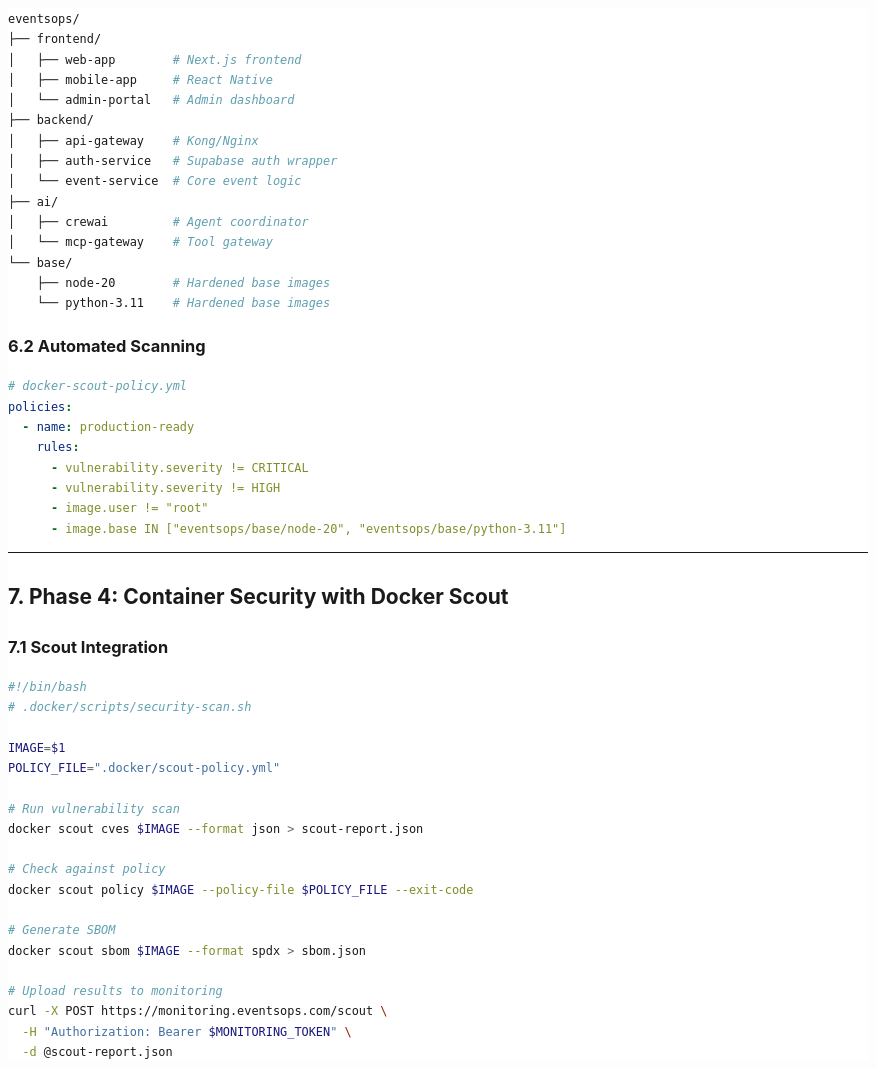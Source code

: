 ```bash
eventsops/
├── frontend/
│   ├── web-app        # Next.js frontend
│   ├── mobile-app     # React Native
│   └── admin-portal   # Admin dashboard
├── backend/
│   ├── api-gateway    # Kong/Nginx
│   ├── auth-service   # Supabase auth wrapper
│   └── event-service  # Core event logic
├── ai/
│   ├── crewai         # Agent coordinator
│   └── mcp-gateway    # Tool gateway
└── base/
    ├── node-20        # Hardened base images
    └── python-3.11    # Hardened base images
```

### 6.2 Automated Scanning

```yaml
# docker-scout-policy.yml
policies:
  - name: production-ready
    rules:
      - vulnerability.severity != CRITICAL
      - vulnerability.severity != HIGH
      - image.user != "root"
      - image.base IN ["eventsops/base/node-20", "eventsops/base/python-3.11"]
```

---

## 7. Phase 4: Container Security with Docker Scout

### 7.1 Scout Integration

```bash
#!/bin/bash
# .docker/scripts/security-scan.sh

IMAGE=$1
POLICY_FILE=".docker/scout-policy.yml"

# Run vulnerability scan
docker scout cves $IMAGE --format json > scout-report.json

# Check against policy
docker scout policy $IMAGE --policy-file $POLICY_FILE --exit-code

# Generate SBOM
docker scout sbom $IMAGE --format spdx > sbom.json

# Upload results to monitoring
curl -X POST https://monitoring.eventsops.com/scout \
  -H "Authorization: Bearer $MONITORING_TOKEN" \
  -d @scout-report.json
```
